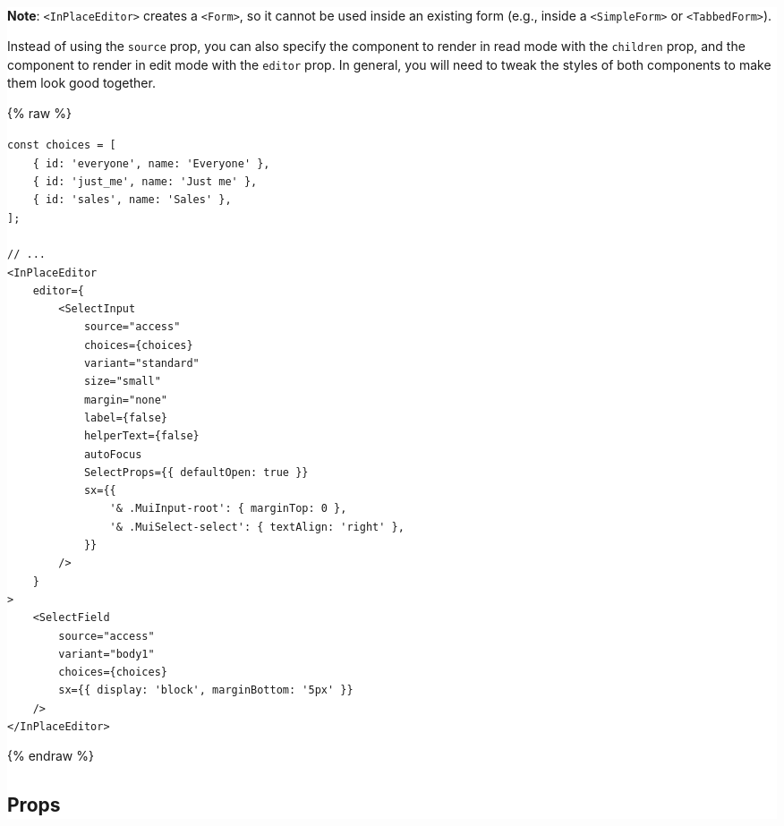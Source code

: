**Note**: `<InPlaceEditor>` creates a `<Form>`, so it cannot be used inside an existing form (e.g., inside a `<SimpleForm>` or `<TabbedForm>`). 

Instead of using the `source` prop, you can also specify the component to render in read mode with the `children` prop, and the component to render in edit mode with the `editor` prop. In general, you will need to tweak the styles of both components to make them look good together.

<video controls autoplay playsinline muted loop>
  <source src="./img/InPlaceEditorField.mp4" type="video/mp4"/>
  Your browser does not support the video tag.
</video>


{% raw %}
```tsx
const choices = [
    { id: 'everyone', name: 'Everyone' },
    { id: 'just_me', name: 'Just me' },
    { id: 'sales', name: 'Sales' },
];

// ...
<InPlaceEditor
    editor={
        <SelectInput
            source="access"
            choices={choices}
            variant="standard"
            size="small"
            margin="none"
            label={false}
            helperText={false}
            autoFocus
            SelectProps={{ defaultOpen: true }}
            sx={{
                '& .MuiInput-root': { marginTop: 0 },
                '& .MuiSelect-select': { textAlign: 'right' },
            }}
        />
    }
>
    <SelectField
        source="access"
        variant="body1"
        choices={choices}
        sx={{ display: 'block', marginBottom: '5px' }}
    />
</InPlaceEditor>
```
{% endraw %}

## Props
